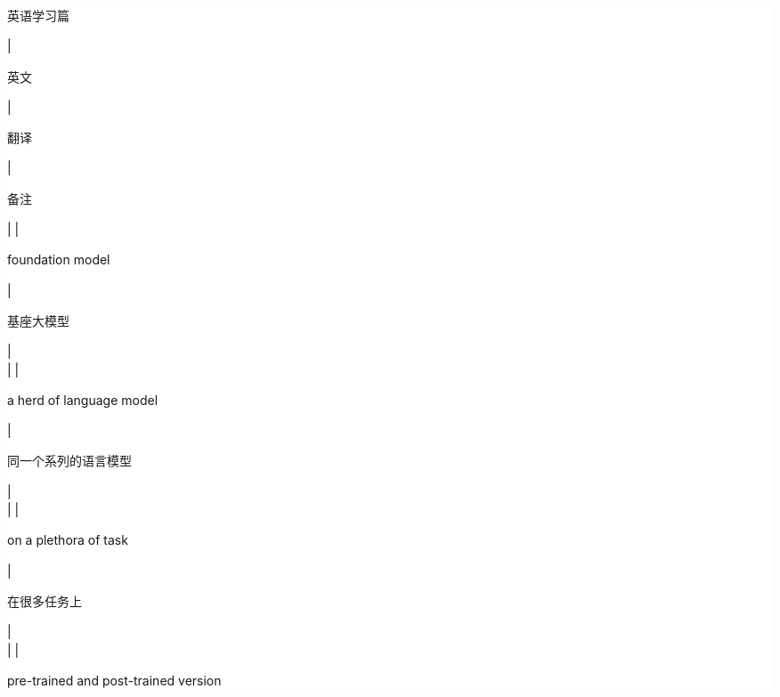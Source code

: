 英语学习篇

| 

英文

 | 

翻译

 | 

备注

 |
| 

foundation model

 | 

基座大模型

 |   
 |
| 

a herd of language model

 | 

同一个系列的语言模型

 |   
 |
| 

on a plethora of task

 | 

在很多任务上

 |   
 |
| 

pre-trained and post-trained version
